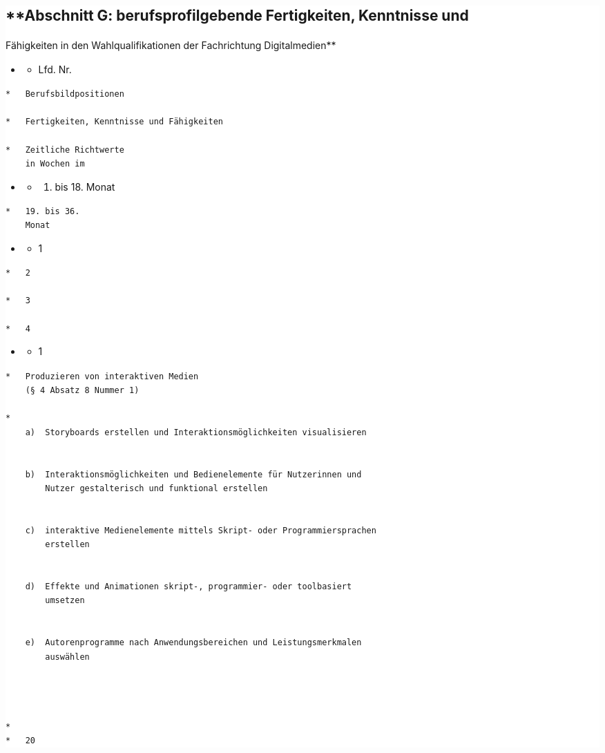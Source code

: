
## **Abschnitt G: berufsprofilgebende Fertigkeiten, Kenntnisse und
Fähigkeiten in den Wahlqualifikationen der Fachrichtung
Digitalmedien**

*    *   Lfd.
        Nr.

    *   Berufsbildpositionen

    *   Fertigkeiten, Kenntnisse und Fähigkeiten

    *   Zeitliche Richtwerte
        in Wochen im


*    *   1. bis 18.
        Monat

    *   19. bis 36.
        Monat


*    *   1

    *   2

    *   3

    *   4


*    *   1

    *   Produzieren von interaktiven Medien
        (§ 4 Absatz 8 Nummer 1)

    *
        a)  Storyboards erstellen und Interaktionsmöglichkeiten visualisieren


        b)  Interaktionsmöglichkeiten und Bedienelemente für Nutzerinnen und
            Nutzer gestalterisch und funktional erstellen


        c)  interaktive Medienelemente mittels Skript- oder Programmiersprachen
            erstellen


        d)  Effekte und Animationen skript-, programmier- oder toolbasiert
            umsetzen


        e)  Autorenprogramme nach Anwendungsbereichen und Leistungsmerkmalen
            auswählen




    *
    *   20
